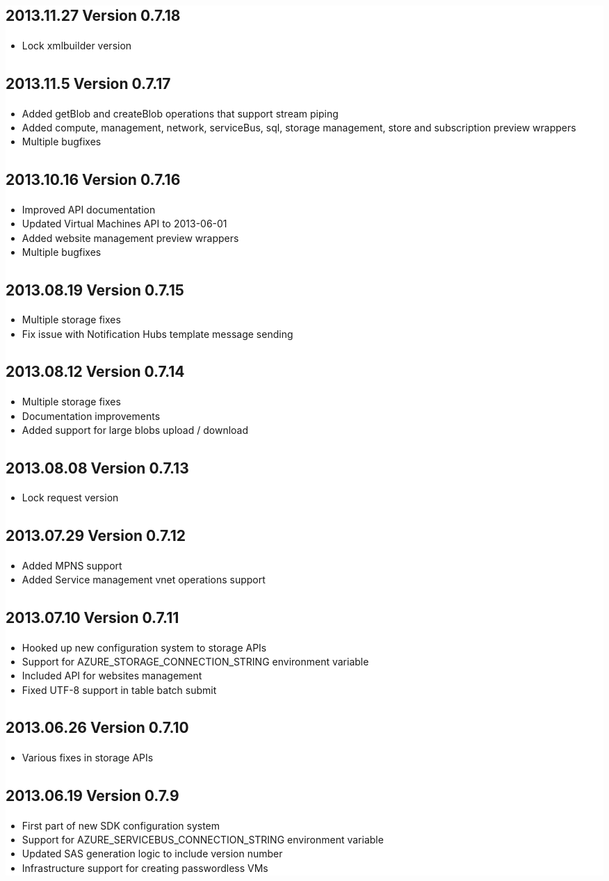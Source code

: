 ## 2013.11.27 Version 0.7.18
* Lock xmlbuilder version

## 2013.11.5 Version 0.7.17
* Added getBlob and createBlob operations that support stream piping
* Added compute, management, network, serviceBus, sql, storage management, store and subscription preview wrappers
* Multiple bugfixes

## 2013.10.16 Version 0.7.16
* Improved API documentation
* Updated Virtual Machines API to 2013-06-01
* Added website management preview wrappers
* Multiple bugfixes

## 2013.08.19 Version 0.7.15
* Multiple storage fixes
* Fix issue with Notification Hubs template message sending

## 2013.08.12 Version 0.7.14
* Multiple storage fixes
* Documentation improvements
* Added support for large blobs upload / download

## 2013.08.08 Version 0.7.13
* Lock request version

## 2013.07.29 Version 0.7.12
* Added MPNS support
* Added Service management vnet operations support

## 2013.07.10 Version 0.7.11
* Hooked up new configuration system to storage APIs
* Support for AZURE_STORAGE_CONNECTION_STRING environment variable
* Included API for websites management
* Fixed UTF-8 support in table batch submit

## 2013.06.26 Version 0.7.10
* Various fixes in storage APIs

## 2013.06.19 Version 0.7.9
* First part of new SDK configuration system
* Support for AZURE_SERVICEBUS_CONNECTION_STRING environment variable
* Updated SAS generation logic to include version number
* Infrastructure support for creating passwordless VMs

